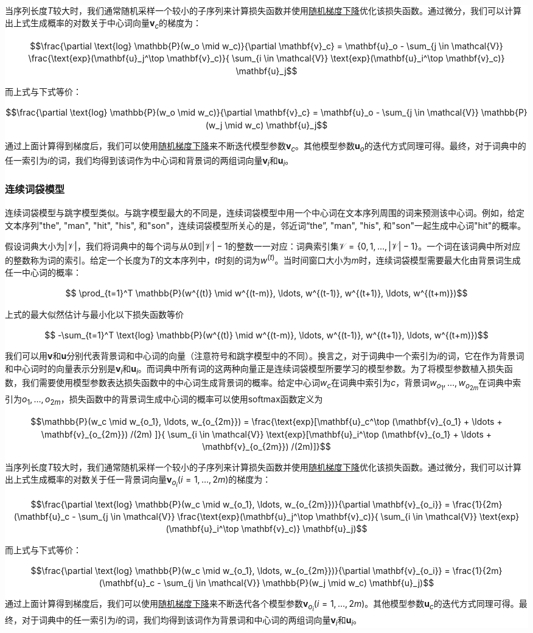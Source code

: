 当序列长度$T$较大时，我们通常随机采样一个较小的子序列来计算损失函数并使用[随机梯度下降](../chapter_optimization/gd-sgd-scratch.md)优化该损失函数。通过微分，我们可以计算出上式生成概率的对数关于中心词向量$\mathbf{v}_c$的梯度为：

$$\frac{\partial \text{log} \mathbb{P}(w_o \mid w_c)}{\partial \mathbf{v}_c} = \mathbf{u}_o - \sum_{j \in \mathcal{V}} \frac{\text{exp}(\mathbf{u}_j^\top \mathbf{v}_c)}{ \sum_{i \in \mathcal{V}} \text{exp}(\mathbf{u}_i^\top \mathbf{v}_c)} \mathbf{u}_j$$

而上式与下式等价：

$$\frac{\partial \text{log} \mathbb{P}(w_o \mid w_c)}{\partial \mathbf{v}_c} = \mathbf{u}_o - \sum_{j \in \mathcal{V}} \mathbb{P}(w_j \mid w_c) \mathbf{u}_j$$

通过上面计算得到梯度后，我们可以使用[随机梯度下降](../chapter_optimization/gd-sgd-scratch.md)来不断迭代模型参数$\mathbf{v}_c$。其他模型参数$\mathbf{u}_o$的迭代方式同理可得。最终，对于词典中的任一索引为$i$的词，我们均得到该词作为中心词和背景词的两组词向量$\mathbf{v}_i$和$\mathbf{u}_i$。





### 连续词袋模型

连续词袋模型与跳字模型类似。与跳字模型最大的不同是，连续词袋模型中用一个中心词在文本序列周围的词来预测该中心词。例如，给定文本序列"the", "man", "hit", "his", 和"son"，连续词袋模型所关心的是，邻近词“the”, "man", "his", 和"son"一起生成中心词"hit"的概率。

假设词典大小为$|\mathcal{V}|$，我们将词典中的每个词与从0到$|\mathcal{V}|-1$的整数一一对应：词典索引集$\mathcal{V} = \{0, 1, \ldots, |\mathcal{V}|-1\}$。一个词在该词典中所对应的整数称为词的索引。给定一个长度为$T$的文本序列中，$t$时刻的词为$w^{(t)}$。当时间窗口大小为$m$时，连续词袋模型需要最大化由背景词生成任一中心词的概率：

$$ \prod_{t=1}^T  \mathbb{P}(w^{(t)} \mid  w^{(t-m)}, \ldots,  w^{(t-1)},  w^{(t+1)}, \ldots,  w^{(t+m)})$$

上式的最大似然估计与最小化以下损失函数等价

$$  -\sum_{t=1}^T  \text{log} \mathbb{P}(w^{(t)} \mid  w^{(t-m)}, \ldots,  w^{(t-1)},  w^{(t+1)}, \ldots,  w^{(t+m)})$$

我们可以用$\mathbf{v}$和$\mathbf{u}$分别代表背景词和中心词的向量（注意符号和跳字模型中的不同）。换言之，对于词典中一个索引为$i$的词，它在作为背景词和中心词时的向量表示分别是$\mathbf{v}_i$和$\mathbf{u}_i$。而词典中所有词的这两种向量正是连续词袋模型所要学习的模型参数。为了将模型参数植入损失函数，我们需要使用模型参数表达损失函数中的中心词生成背景词的概率。给定中心词$w_c$在词典中索引为$c$，背景词$w_{o_1}, \ldots, w_{o_{2m}}$在词典中索引为$o_1, \ldots, o_{2m}$，损失函数中的背景词生成中心词的概率可以使用softmax函数定义为

$$\mathbb{P}(w_c \mid w_{o_1}, \ldots, w_{o_{2m}}) = \frac{\text{exp}[\mathbf{u}_c^\top (\mathbf{v}_{o_1} + \ldots + \mathbf{v}_{o_{2m}}) /(2m) ]}{ \sum_{i \in \mathcal{V}} \text{exp}[\mathbf{u}_i^\top (\mathbf{v}_{o_1} + \ldots + \mathbf{v}_{o_{2m}}) /(2m)]}$$

当序列长度$T$较大时，我们通常随机采样一个较小的子序列来计算损失函数并使用[随机梯度下降](../chapter_optimization/gd-sgd-scratch.md)优化该损失函数。通过微分，我们可以计算出上式生成概率的对数关于任一背景词向量$\mathbf{v}_{o_i}$($i = 1, \ldots, 2m$)的梯度为：

$$\frac{\partial \text{log} \mathbb{P}(w_c \mid w_{o_1}, \ldots, w_{o_{2m}})}{\partial \mathbf{v}_{o_i}} = \frac{1}{2m}(\mathbf{u}_c - \sum_{j \in \mathcal{V}} \frac{\text{exp}(\mathbf{u}_j^\top \mathbf{v}_c)}{ \sum_{i \in \mathcal{V}} \text{exp}(\mathbf{u}_i^\top \mathbf{v}_c)} \mathbf{u}_j)$$

而上式与下式等价：

$$\frac{\partial \text{log} \mathbb{P}(w_c \mid w_{o_1}, \ldots, w_{o_{2m}})}{\partial \mathbf{v}_{o_i}} = \frac{1}{2m}(\mathbf{u}_c - \sum_{j \in \mathcal{V}} \mathbb{P}(w_j \mid w_c) \mathbf{u}_j)$$


通过上面计算得到梯度后，我们可以使用[随机梯度下降](../chapter_optimization/gd-sgd-scratch.md)来不断迭代各个模型参数$\mathbf{v}_{o_i}$($i = 1, \ldots, 2m$)。其他模型参数$\mathbf{u}_c$的迭代方式同理可得。最终，对于词典中的任一索引为$i$的词，我们均得到该词作为背景词和中心词的两组词向量$\mathbf{v}_i$和$\mathbf{u}_i$。
